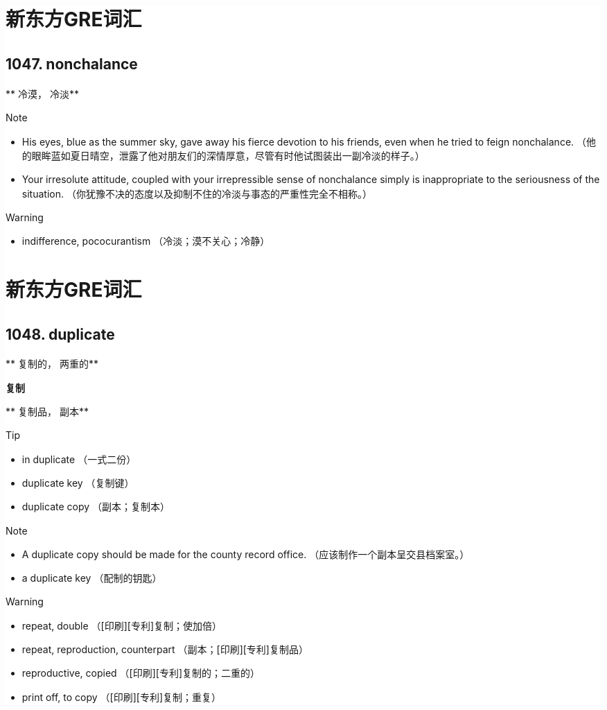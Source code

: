 # 新东方GRE词汇

## 1047. nonchalance

** 冷漠， 冷淡**

> [!NOTE]
>
> - His eyes, blue as the summer sky, gave away his fierce devotion to his friends, even when he tried to feign nonchalance. （他的眼眸蓝如夏日晴空，泄露了他对朋友们的深情厚意，尽管有时他试图装出一副冷淡的样子。）
>
> - Your irresolute attitude, coupled with your irrepressible sense of nonchalance simply is inappropriate to the seriousness of the situation. （你犹豫不决的态度以及抑制不住的冷淡与事态的严重性完全不相称。）
>

> [!WARNING]
>
> - indifference, pococurantism （冷淡；漠不关心；冷静）
>

# 新东方GRE词汇

## 1048. duplicate

** 复制的， 两重的**

**复制**

** 复制品， 副本**

> [!TIP]
>
> - in duplicate （一式二份）
>
> - duplicate key （复制键）
>
> - duplicate copy （副本；复制本）
>

> [!NOTE]
>
> - A duplicate copy should be made for the county record office. （应该制作一个副本呈交县档案室。）
>
> - a duplicate key （配制的钥匙）
>

> [!WARNING]
>
> - repeat, double （[印刷][专利]复制；使加倍）
>
> - repeat, reproduction, counterpart （副本；[印刷][专利]复制品）
>
> - reproductive, copied （[印刷][专利]复制的；二重的）
>
> - print off, to copy （[印刷][专利]复制；重复）
>

